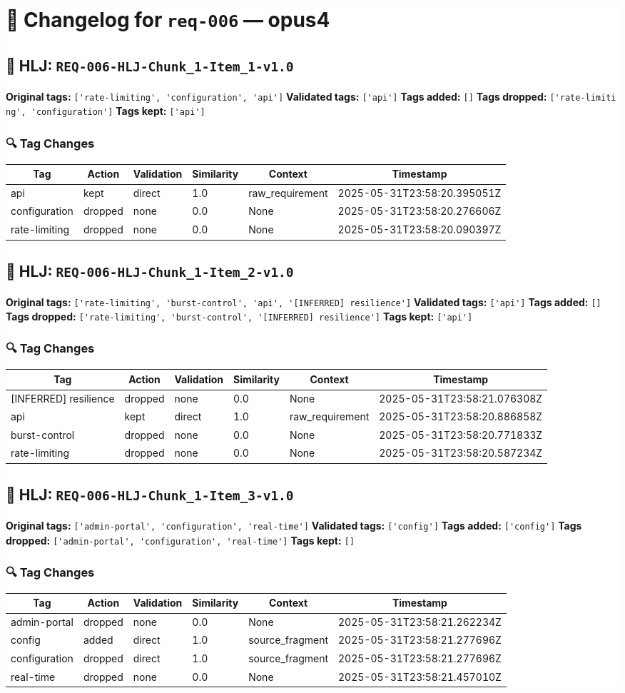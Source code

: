 # 📝 Changelog for `req-006` — **opus4**

## 🔹 HLJ: `REQ-006-HLJ-Chunk_1-Item_1-v1.0`

**Original tags:** `['rate-limiting', 'configuration', 'api']`
**Validated tags:** `['api']`
**Tags added:** `[]`
**Tags dropped:** `['rate-limiting', 'configuration']`
**Tags kept:** `['api']`

### 🔍 Tag Changes
| Tag | Action   | Validation | Similarity | Context | Timestamp |
|-----|----------|------------|------------|---------|-----------|
| api | kept | direct | 1.0 | raw_requirement | 2025-05-31T23:58:20.395051Z |
| configuration | dropped | none | 0.0 | None | 2025-05-31T23:58:20.276606Z |
| rate-limiting | dropped | none | 0.0 | None | 2025-05-31T23:58:20.090397Z |

## 🔹 HLJ: `REQ-006-HLJ-Chunk_1-Item_2-v1.0`

**Original tags:** `['rate-limiting', 'burst-control', 'api', '[INFERRED] resilience']`
**Validated tags:** `['api']`
**Tags added:** `[]`
**Tags dropped:** `['rate-limiting', 'burst-control', '[INFERRED] resilience']`
**Tags kept:** `['api']`

### 🔍 Tag Changes
| Tag | Action   | Validation | Similarity | Context | Timestamp |
|-----|----------|------------|------------|---------|-----------|
| [INFERRED] resilience | dropped | none | 0.0 | None | 2025-05-31T23:58:21.076308Z |
| api | kept | direct | 1.0 | raw_requirement | 2025-05-31T23:58:20.886858Z |
| burst-control | dropped | none | 0.0 | None | 2025-05-31T23:58:20.771833Z |
| rate-limiting | dropped | none | 0.0 | None | 2025-05-31T23:58:20.587234Z |

## 🔹 HLJ: `REQ-006-HLJ-Chunk_1-Item_3-v1.0`

**Original tags:** `['admin-portal', 'configuration', 'real-time']`
**Validated tags:** `['config']`
**Tags added:** `['config']`
**Tags dropped:** `['admin-portal', 'configuration', 'real-time']`
**Tags kept:** `[]`

### 🔍 Tag Changes
| Tag | Action   | Validation | Similarity | Context | Timestamp |
|-----|----------|------------|------------|---------|-----------|
| admin-portal | dropped | none | 0.0 | None | 2025-05-31T23:58:21.262234Z |
| config | added | direct | 1.0 | source_fragment | 2025-05-31T23:58:21.277696Z |
| configuration | dropped | direct | 1.0 | source_fragment | 2025-05-31T23:58:21.277696Z |
| real-time | dropped | none | 0.0 | None | 2025-05-31T23:58:21.457010Z |
